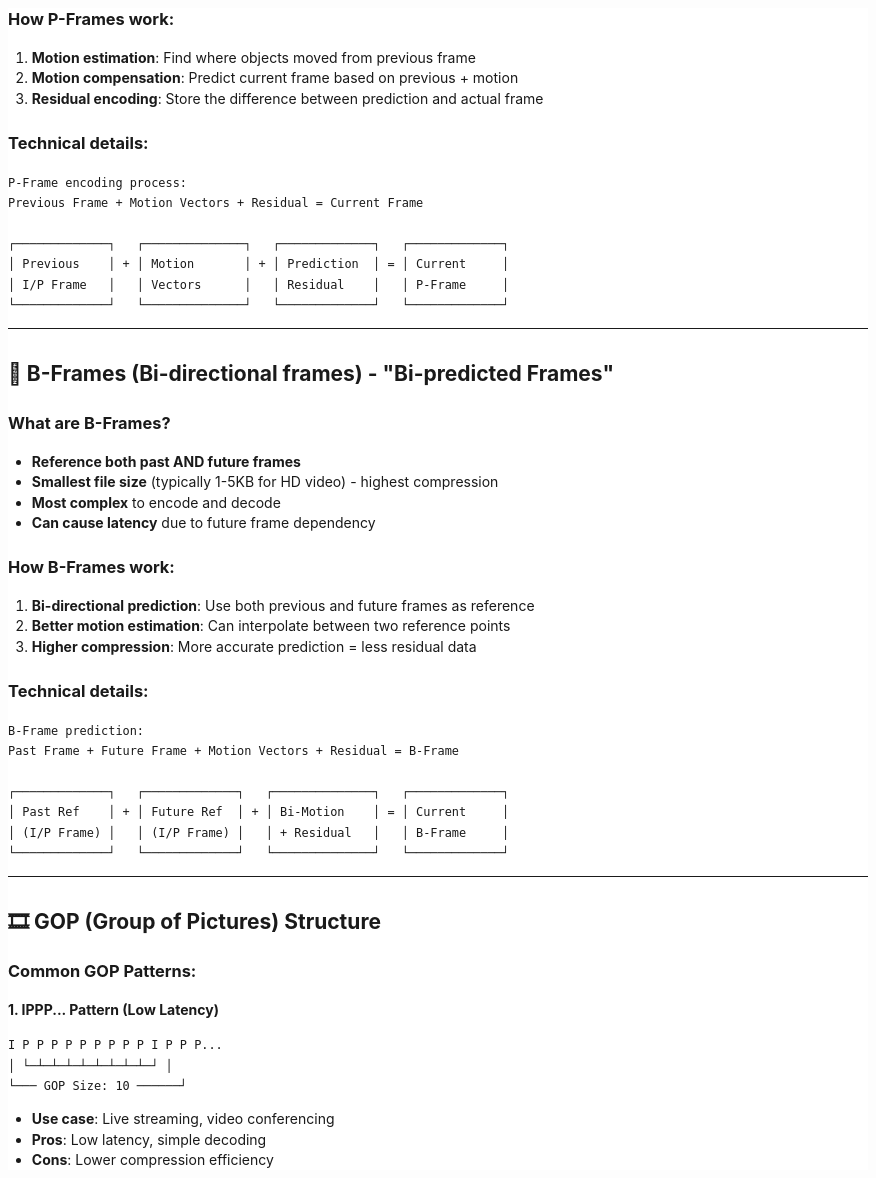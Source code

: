 ### How P-Frames work:
1. **Motion estimation**: Find where objects moved from previous frame
2. **Motion compensation**: Predict current frame based on previous + motion
3. **Residual encoding**: Store the difference between prediction and actual frame

### Technical details:
```
P-Frame encoding process:
Previous Frame + Motion Vectors + Residual = Current Frame

┌─────────────┐   ┌──────────────┐   ┌─────────────┐   ┌─────────────┐
│ Previous    │ + │ Motion       │ + │ Prediction  │ = │ Current     │
│ I/P Frame   │   │ Vectors      │   │ Residual    │   │ P-Frame     │
└─────────────┘   └──────────────┘   └─────────────┘   └─────────────┘
```

---

## 🔄 B-Frames (Bi-directional frames) - "Bi-predicted Frames"

### What are B-Frames?
- **Reference both past AND future frames**
- **Smallest file size** (typically 1-5KB for HD video) - highest compression
- **Most complex** to encode and decode
- **Can cause latency** due to future frame dependency

### How B-Frames work:
1. **Bi-directional prediction**: Use both previous and future frames as reference
2. **Better motion estimation**: Can interpolate between two reference points
3. **Higher compression**: More accurate prediction = less residual data

### Technical details:
```
B-Frame prediction:
Past Frame + Future Frame + Motion Vectors + Residual = B-Frame

┌─────────────┐   ┌─────────────┐   ┌──────────────┐   ┌─────────────┐
│ Past Ref    │ + │ Future Ref  │ + │ Bi-Motion    │ = │ Current     │
│ (I/P Frame) │   │ (I/P Frame) │   │ + Residual   │   │ B-Frame     │
└─────────────┘   └─────────────┘   └──────────────┘   └─────────────┘
```

---

## 🎞️ GOP (Group of Pictures) Structure

### Common GOP Patterns:

**1. IPPP... Pattern (Low Latency)**
```
I P P P P P P P P P I P P P...
│ └─┴─┴─┴─┴─┴─┴─┴─┴─┘ │
└─── GOP Size: 10 ──────┘
```
- **Use case**: Live streaming, video conferencing
- **Pros**: Low latency, simple decoding
- **Cons**: Lower compression efficiency
